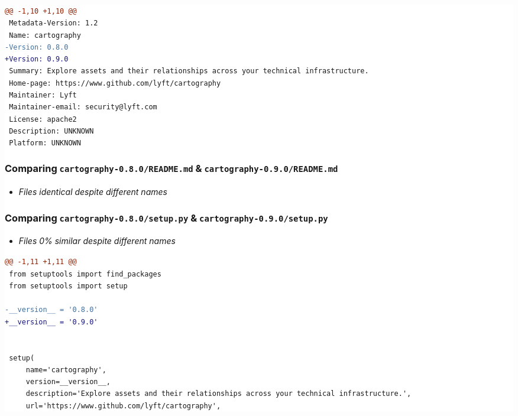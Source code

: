 ```diff
@@ -1,10 +1,10 @@
 Metadata-Version: 1.2
 Name: cartography
-Version: 0.8.0
+Version: 0.9.0
 Summary: Explore assets and their relationships across your technical infrastructure.
 Home-page: https://www.github.com/lyft/cartography
 Maintainer: Lyft
 Maintainer-email: security@lyft.com
 License: apache2
 Description: UNKNOWN
 Platform: UNKNOWN
```

### Comparing `cartography-0.8.0/README.md` & `cartography-0.9.0/README.md`

 * *Files identical despite different names*

### Comparing `cartography-0.8.0/setup.py` & `cartography-0.9.0/setup.py`

 * *Files 0% similar despite different names*

```diff
@@ -1,11 +1,11 @@
 from setuptools import find_packages
 from setuptools import setup
 
-__version__ = '0.8.0'
+__version__ = '0.9.0'
 
 
 setup(
     name='cartography',
     version=__version__,
     description='Explore assets and their relationships across your technical infrastructure.',
     url='https://www.github.com/lyft/cartography',
```

